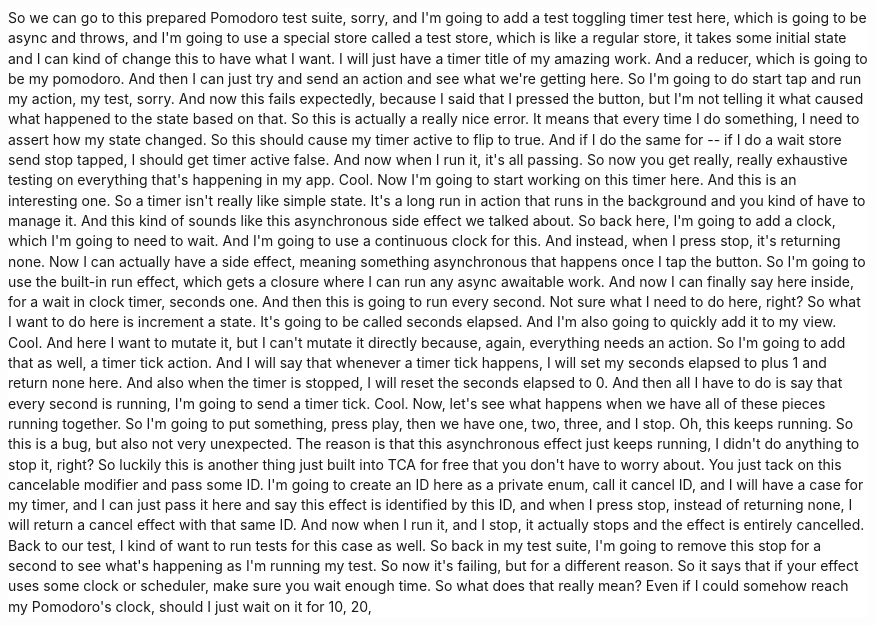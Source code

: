 So we can go to this prepared Pomodoro test suite, sorry, and I'm going to add a test toggling timer test here, which is going to be async and throws, and I'm going to use a special store called a test store, which is like a regular store, it takes some initial state and I can kind of change this to have what I want.
I will just have a timer title of my amazing work.
And a reducer, which is going to be my pomodoro.
And then I can just try and send an action and see what we're getting here.
So I'm going to do start tap and run my action, my test, sorry.
And now this fails expectedly, because I said that I pressed the button, but I'm not telling it what caused what happened to the state based on that.
So this is actually a really nice error.
It means that every time I do something, I need to assert how my state changed.
So this should cause my timer active to flip to true.
And if I do the same for -- if I do a wait store send stop tapped, I should get timer active false.
And now when I run it, it's all passing.
So now you get really, really exhaustive testing on everything that's happening in my app.
Cool.
Now I'm going to start working on this timer here.
And this is an interesting one.
So a timer isn't really like simple state.
It's a long run in action that runs in the background and you kind of have to manage it.
And this kind of sounds like this asynchronous side effect we talked about.
So back here, I'm going to add a clock, which I'm going to need to wait.
And I'm going to use a continuous clock for this.
And instead, when I press stop, it's returning none.
Now I can actually have a side effect, meaning something asynchronous that happens once I tap the button.
So I'm going to use the built-in run effect, which gets a closure where I can run any async awaitable work.
And now I can finally say here inside, for a wait in clock timer, seconds one.
And then this is going to run every second.
Not sure what I need to do here, right?
So what I want to do here is increment a state.
It's going to be called seconds elapsed.
And I'm also going to quickly add it to my view.
Cool.
And here I want to mutate it, but I can't mutate it directly because, again, everything needs an action.
So I'm going to add that as well, a timer tick action.
And I will say that whenever a timer tick happens,
I will set my seconds elapsed to plus 1 and return none here.
And also when the timer is stopped,
I will reset the seconds elapsed to 0.
And then all I have to do is say that every second is running, I'm going to send a timer tick.
Cool.
Now, let's see what happens when we have all of these pieces running together.
So I'm going to put something, press play, then we have one, two, three, and I stop.
Oh, this keeps running.
So this is a bug, but also not very unexpected.
The reason is that this asynchronous effect just keeps running, I didn't do anything to stop it, right?
So luckily this is another thing just built into TCA for free that you don't have to worry about.
You just tack on this cancelable modifier and pass some ID.
I'm going to create an ID here as a private enum, call it cancel ID, and I will have a case for my timer, and I can just pass it here and say this effect is identified by this ID, and when I press stop, instead of returning none, I will return a cancel effect with that same ID.
And now when I run it, and I stop, it actually stops and the effect is entirely cancelled.
Back to our test, I kind of want to run tests for this case as well.
So back in my test suite, I'm going to remove this stop for a second to see what's happening as I'm running my test.
So now it's failing, but for a different reason.
So it says that if your effect uses some clock or scheduler, make sure you wait enough time.
So what does that really mean?
Even if I could somehow reach my Pomodoro's clock, should I just wait on it for 10, 20,